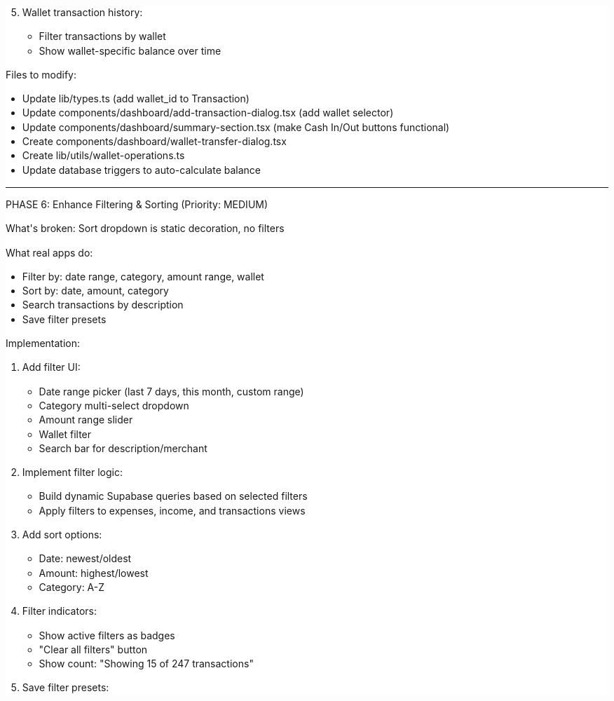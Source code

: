5. Wallet transaction history:


    - Filter transactions by wallet
    - Show wallet-specific balance over time

Files to modify:

- Update lib/types.ts (add wallet_id to Transaction)
- Update components/dashboard/add-transaction-dialog.tsx (add wallet selector)
- Update components/dashboard/summary-section.tsx (make Cash In/Out buttons functional)
- Create components/dashboard/wallet-transfer-dialog.tsx
- Create lib/utils/wallet-operations.ts
- Update database triggers to auto-calculate balance

---

PHASE 6: Enhance Filtering & Sorting (Priority: MEDIUM)

What's broken: Sort dropdown is static decoration, no filters

What real apps do:

- Filter by: date range, category, amount range, wallet
- Sort by: date, amount, category
- Search transactions by description
- Save filter presets

Implementation:

1. Add filter UI:


    - Date range picker (last 7 days, this month, custom range)
    - Category multi-select dropdown
    - Amount range slider
    - Wallet filter
    - Search bar for description/merchant

2. Implement filter logic:


    - Build dynamic Supabase queries based on selected filters
    - Apply filters to expenses, income, and transactions views

3. Add sort options:


    - Date: newest/oldest
    - Amount: highest/lowest
    - Category: A-Z

4. Filter indicators:


    - Show active filters as badges
    - "Clear all filters" button
    - Show count: "Showing 15 of 247 transactions"

5. Save filter presets:

